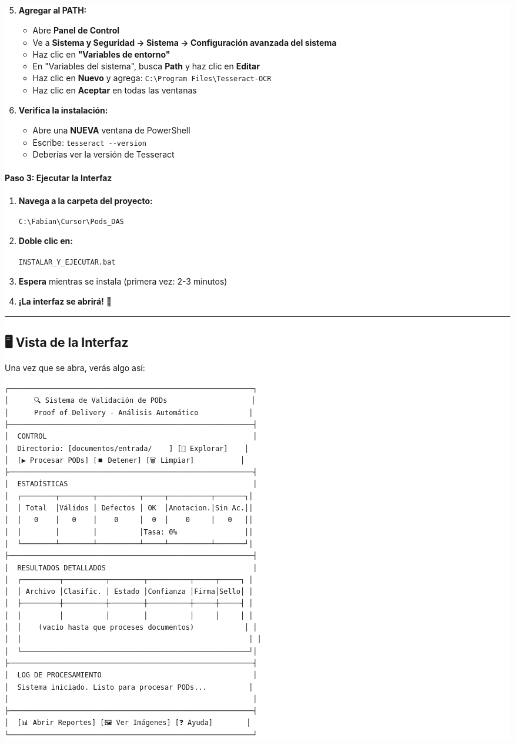 5. **Agregar al PATH:**
   - Abre **Panel de Control**
   - Ve a **Sistema y Seguridad → Sistema → Configuración avanzada del sistema**
   - Haz clic en **"Variables de entorno"**
   - En "Variables del sistema", busca **Path** y haz clic en **Editar**
   - Haz clic en **Nuevo** y agrega: `C:\Program Files\Tesseract-OCR`
   - Haz clic en **Aceptar** en todas las ventanas

6. **Verifica la instalación:**
   - Abre una **NUEVA** ventana de PowerShell
   - Escribe: `tesseract --version`
   - Deberías ver la versión de Tesseract

#### Paso 3: Ejecutar la Interfaz

1. **Navega a la carpeta del proyecto:**
   ```
   C:\Fabian\Cursor\Pods_DAS
   ```

2. **Doble clic en:**
   ```
   INSTALAR_Y_EJECUTAR.bat
   ```

3. **Espera** mientras se instala (primera vez: 2-3 minutos)

4. **¡La interfaz se abrirá!** 🎉

---

## 🖥️ Vista de la Interfaz

Una vez que se abra, verás algo así:

```
┌──────────────────────────────────────────────────────────┐
│      🔍 Sistema de Validación de PODs                    │
│      Proof of Delivery - Análisis Automático            │
├──────────────────────────────────────────────────────────┤
│  CONTROL                                                 │
│  Directorio: [documentos/entrada/    ] [📁 Explorar]    │
│  [▶️ Procesar PODs] [⏹️ Detener] [🗑️ Limpiar]           │
├──────────────────────────────────────────────────────────┤
│  ESTADÍSTICAS                                            │
│  ┌────────┬────────┬──────────┬─────┬──────────┬───────┐│
│  │ Total  │Válidos │ Defectos │ OK  │Anotacion.│Sin Ac.││
│  │   0    │   0    │    0     │  0  │    0     │   0   ││
│  │        │        │          │Tasa: 0%                ││
│  └────────┴────────┴──────────┴─────┴──────────┴───────┘│
├──────────────────────────────────────────────────────────┤
│  RESULTADOS DETALLADOS                                   │
│  ┌─────────┬──────────┬────────┬──────────┬─────┬─────┐ │
│  │ Archivo │Clasific. │ Estado │Confianza │Firma│Sello│ │
│  ├─────────┼──────────┼────────┼──────────┼─────┼─────┤ │
│  │         │          │        │          │     │     │ │
│  │    (vacío hasta que proceses documentos)            │ │
│  │                                                      │ │
│  └──────────────────────────────────────────────────────┘│
├──────────────────────────────────────────────────────────┤
│  LOG DE PROCESAMIENTO                                    │
│  Sistema iniciado. Listo para procesar PODs...          │
│                                                          │
├──────────────────────────────────────────────────────────┤
│  [📊 Abrir Reportes] [🖼️ Ver Imágenes] [❓ Ayuda]        │
└──────────────────────────────────────────────────────────┘
```
